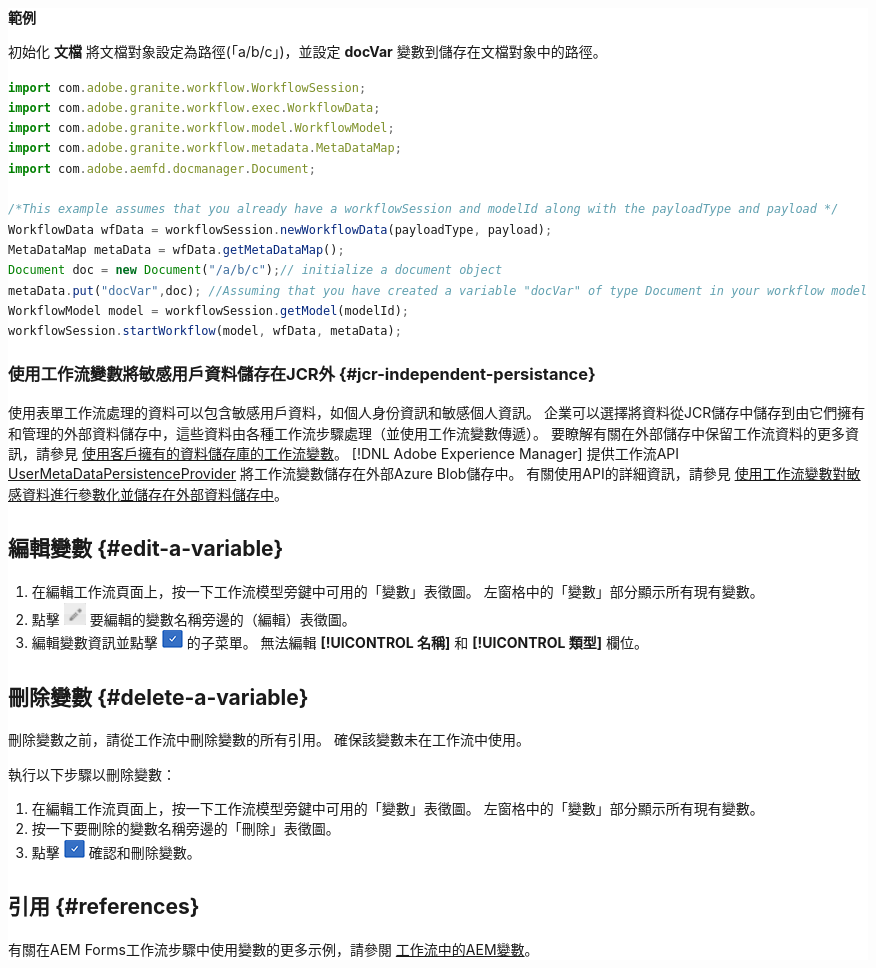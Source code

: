 **範例**

初始化 **文檔** 將文檔對象設定為路徑(「a/b/c」)，並設定 **docVar** 變數到儲存在文檔對象中的路徑。

```javascript
import com.adobe.granite.workflow.WorkflowSession;
import com.adobe.granite.workflow.exec.WorkflowData;
import com.adobe.granite.workflow.model.WorkflowModel;
import com.adobe.granite.workflow.metadata.MetaDataMap;
import com.adobe.aemfd.docmanager.Document;

/*This example assumes that you already have a workflowSession and modelId along with the payloadType and payload */
WorkflowData wfData = workflowSession.newWorkflowData(payloadType, payload);
MetaDataMap metaData = wfData.getMetaDataMap();
Document doc = new Document("/a/b/c");// initialize a document object
metaData.put("docVar",doc); //Assuming that you have created a variable "docVar" of type Document in your workflow model
WorkflowModel model = workflowSession.getModel(modelId);
workflowSession.startWorkflow(model, wfData, metaData);
```

### 使用工作流變數將敏感用戶資料儲存在JCR外 {#jcr-independent-persistance}

使用表單工作流處理的資料可以包含敏感用戶資料，如個人身份資訊和敏感個人資訊。 企業可以選擇將資料從JCR儲存中儲存到由它們擁有和管理的外部資料儲存中，這些資料由各種工作流步驟處理（並使用工作流變數傳遞）。 要瞭解有關在外部儲存中保留工作流資料的更多資訊，請參見 [使用客戶擁有的資料儲存庫的工作流變數](/help/sites-administering/workflows-administering.md#using-workflow-variables-customer-datastore)。
[!DNL Adobe Experience Manager] 提供工作流API [UserMetaDataPersistenceProvider](https://github.com/adobe/workflow-variable-externalizer) 將工作流變數儲存在外部Azure Blob儲存中。 有關使用API的詳細資訊，請參見 [使用工作流變數對敏感資料進行參數化並儲存在外部資料儲存中](/help/forms/using/aem-forms-workflow.md#externalize-wf-variables)。

## 編輯變數 {#edit-a-variable}

1. 在編輯工作流頁面上，按一下工作流模型旁鍵中可用的「變數」表徵圖。 左窗格中的「變數」部分顯示所有現有變數。
1. 點擊 ![編輯](assets/edit.png) 要編輯的變數名稱旁邊的（編輯）表徵圖。
1. 編輯變數資訊並點擊 ![完成表徵圖](assets/done_icon.png) 的子菜單。 無法編輯 **[!UICONTROL 名稱]** 和 **[!UICONTROL 類型]** 欄位。

## 刪除變數 {#delete-a-variable}

刪除變數之前，請從工作流中刪除變數的所有引用。 確保該變數未在工作流中使用。

執行以下步驟以刪除變數：

1. 在編輯工作流頁面上，按一下工作流模型旁鍵中可用的「變數」表徵圖。 左窗格中的「變數」部分顯示所有現有變數。
1. 按一下要刪除的變數名稱旁邊的「刪除」表徵圖。
1. 點擊 ![完成表徵圖](assets/done_icon.png) 確認和刪除變數。

## 引用 {#references}

有關在AEM Forms工作流步驟中使用變數的更多示例，請參閱 [工作流中的AEM變數](https://helpx.adobe.com/experience-manager/kt/forms/using/authoring_variables_in_aem_forms-workflow1.html)。
